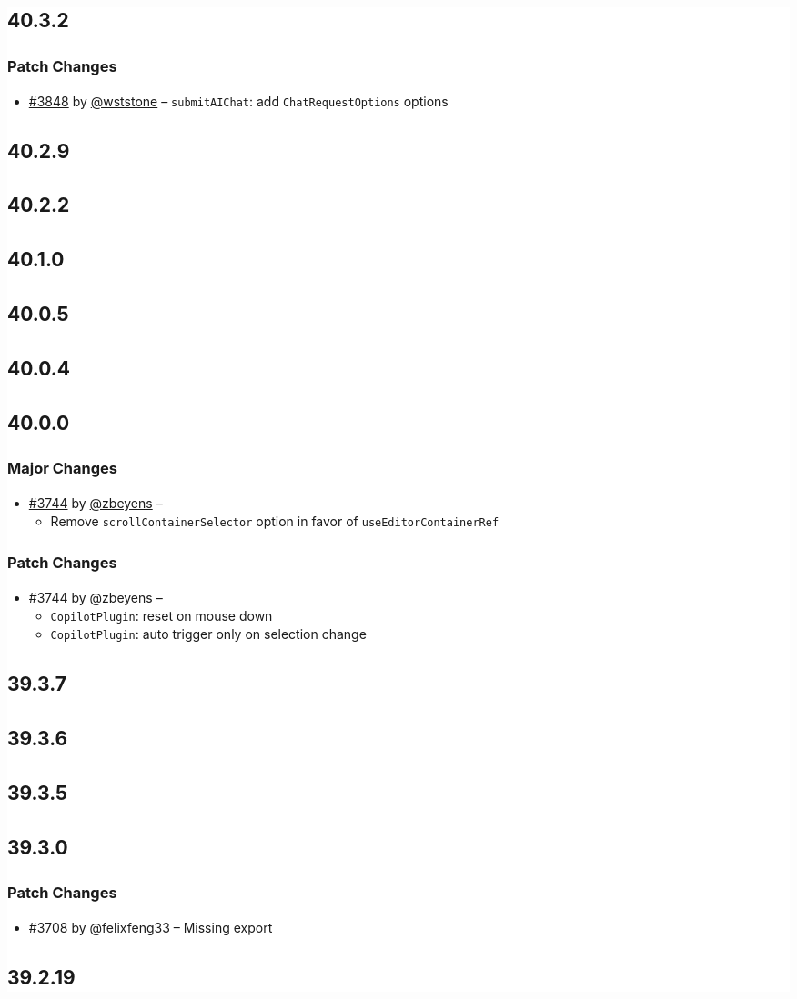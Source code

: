 ## 40.3.2

### Patch Changes

- [#3848](https://github.com/udecode/plate/pull/3848) by [@wststone](https://github.com/wststone) – `submitAIChat`: add `ChatRequestOptions` options

## 40.2.9

## 40.2.2

## 40.1.0

## 40.0.5

## 40.0.4

## 40.0.0

### Major Changes

- [#3744](https://github.com/udecode/plate/pull/3744) by [@zbeyens](https://github.com/zbeyens) –
  - Remove `scrollContainerSelector` option in favor of `useEditorContainerRef`

### Patch Changes

- [#3744](https://github.com/udecode/plate/pull/3744) by [@zbeyens](https://github.com/zbeyens) –
  - `CopilotPlugin`: reset on mouse down
  - `CopilotPlugin`: auto trigger only on selection change

## 39.3.7

## 39.3.6

## 39.3.5

## 39.3.0

### Patch Changes

- [#3708](https://github.com/udecode/plate/pull/3708) by [@felixfeng33](https://github.com/felixfeng33) – Missing export

## 39.2.19
